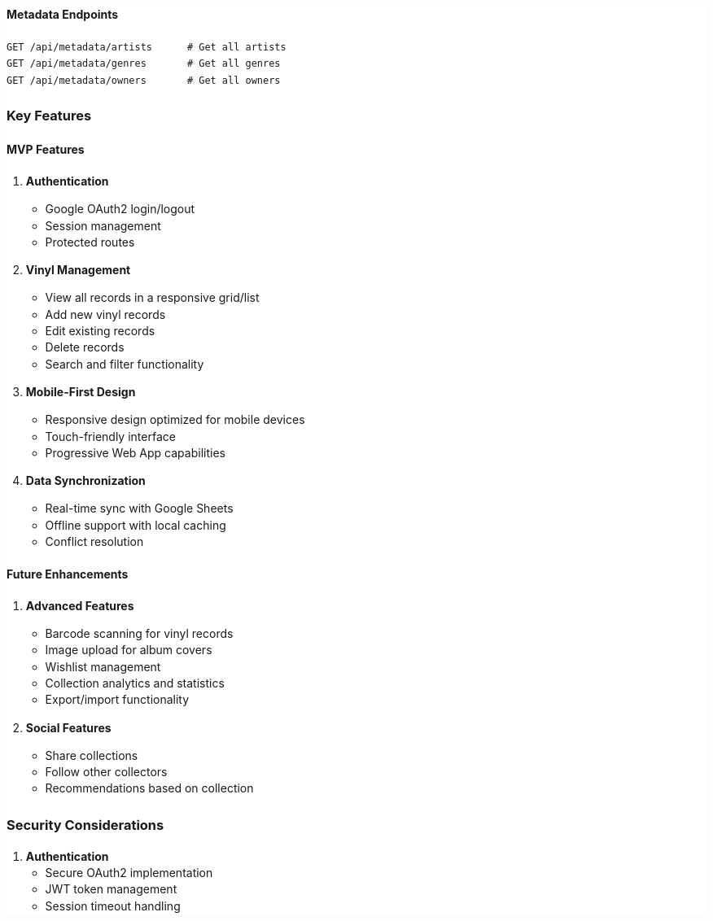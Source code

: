 #### Metadata Endpoints

```text
GET /api/metadata/artists      # Get all artists
GET /api/metadata/genres       # Get all genres
GET /api/metadata/owners       # Get all owners
```

### Key Features

#### MVP Features

1. **Authentication**
   - Google OAuth2 login/logout
   - Session management
   - Protected routes

2. **Vinyl Management**
   - View all records in a responsive grid/list
   - Add new vinyl records
   - Edit existing records
   - Delete records
   - Search and filter functionality

3. **Mobile-First Design**
   - Responsive design optimized for mobile devices
   - Touch-friendly interface
   - Progressive Web App capabilities

4. **Data Synchronization**
   - Real-time sync with Google Sheets
   - Offline support with local caching
   - Conflict resolution

#### Future Enhancements

1. **Advanced Features**
   - Barcode scanning for vinyl records
   - Image upload for album covers
   - Wishlist management
   - Collection analytics and statistics
   - Export/import functionality

2. **Social Features**
   - Share collections
   - Follow other collectors
   - Recommendations based on collection

### Security Considerations

1. **Authentication**
   - Secure OAuth2 implementation
   - JWT token management
   - Session timeout handling
